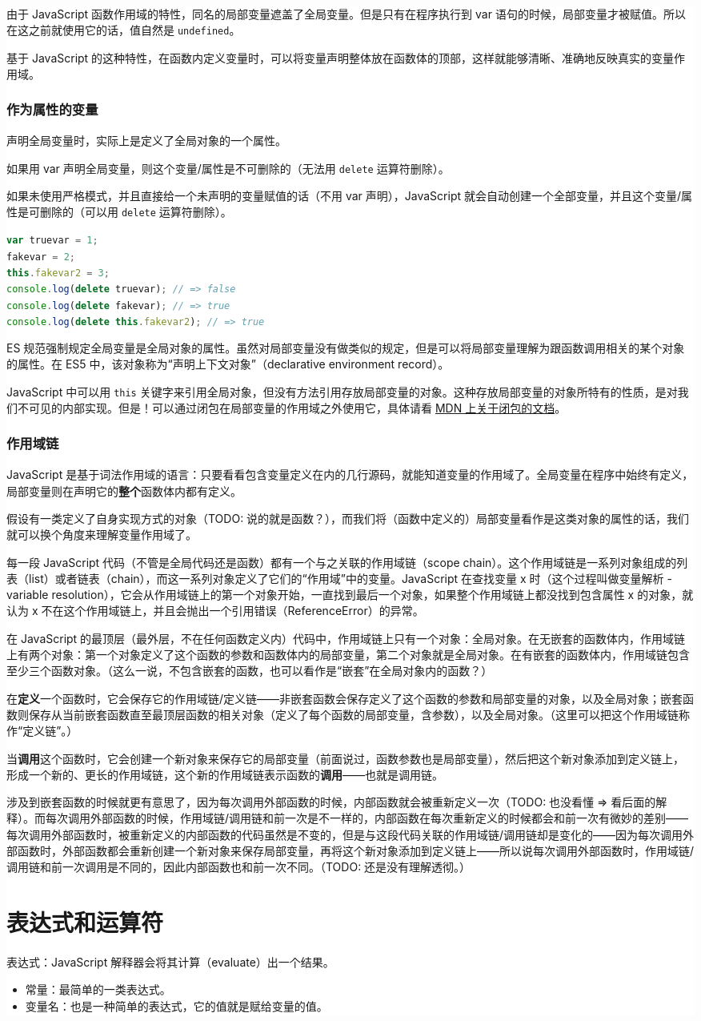 由于 JavaScript 函数作用域的特性，同名的局部变量遮盖了全局变量。但是只有在程序执行到 var 语句的时候，局部变量才被赋值。所以在这之前就使用它的话，值自然是 `undefined`。

基于 JavaScript 的这种特性，在函数内定义变量时，可以将变量声明整体放在函数体的顶部，这样就能够清晰、准确地反映真实的变量作用域。

### 作为属性的变量

声明全局变量时，实际上是定义了全局对象的一个属性。

如果用 var 声明全局变量，则这个变量/属性是不可删除的（无法用 `delete` 运算符删除）。

如果未使用严格模式，并且直接给一个未声明的变量赋值的话（不用 var 声明），JavaScript 就会自动创建一个全部变量，并且这个变量/属性是可删除的（可以用 `delete` 运算符删除）。

```javascript
var truevar = 1;
fakevar = 2;
this.fakevar2 = 3;
console.log(delete truevar); // => false
console.log(delete fakevar); // => true
console.log(delete this.fakevar2); // => true
```

ES 规范强制规定全局变量是全局对象的属性。虽然对局部变量没有做类似的规定，但是可以将局部变量理解为跟函数调用相关的某个对象的属性。在 ES5 中，该对象称为“声明上下文对象”（declarative environment record）。

JavaScript 中可以用 `this` 关键字来引用全局对象，但没有方法引用存放局部变量的对象。这种存放局部变量的对象所特有的性质，是对我们不可见的内部实现。但是！可以通过闭包在局部变量的作用域之外使用它，具体请看 [MDN 上关于闭包的文档](https://github.com/Dream4ever/JavaScript/blob/master/topics/mdn-closure.md)。

### 作用域链

JavaScript 是基于词法作用域的语言：只要看看包含变量定义在内的几行源码，就能知道变量的作用域了。全局变量在程序中始终有定义，局部变量则在声明它的**整个**函数体内都有定义。

假设有一类定义了自身实现方式的对象（TODO: 说的就是函数？），而我们将（函数中定义的）局部变量看作是这类对象的属性的话，我们就可以换个角度来理解变量作用域了。

每一段 JavaScript 代码（不管是全局代码还是函数）都有一个与之关联的作用域链（scope chain）。这个作用域链是一系列对象组成的列表（list）或者链表（chain），而这一系列对象定义了它们的“作用域”中的变量。JavaScript 在查找变量 x 时（这个过程叫做变量解析 - variable resolution），它会从作用域链上的第一个对象开始，一直找到最后一个对象，如果整个作用域链上都没找到包含属性 x 的对象，就认为 x 不在这个作用域链上，并且会抛出一个引用错误（ReferenceError）的异常。

在 JavaScript 的最顶层（最外层，不在任何函数定义内）代码中，作用域链上只有一个对象：全局对象。在无嵌套的函数体内，作用域链上有两个对象：第一个对象定义了这个函数的参数和函数体内的局部变量，第二个对象就是全局对象。在有嵌套的函数体内，作用域链包含至少三个函数对象。（这么一说，不包含嵌套的函数，也可以看作是“嵌套”在全局对象内的函数？）

在**定义**一个函数时，它会保存它的作用域链/定义链——非嵌套函数会保存定义了这个函数的参数和局部变量的对象，以及全局对象；嵌套函数则保存从当前嵌套函数直至最顶层函数的相关对象（定义了每个函数的局部变量，含参数），以及全局对象。（这里可以把这个作用域链称作“定义链”。）

当**调用**这个函数时，它会创建一个新对象来保存它的局部变量（前面说过，函数参数也是局部变量），然后把这个新对象添加到定义链上，形成一个新的、更长的作用域链，这个新的作用域链表示函数的**调用**——也就是调用链。

涉及到嵌套函数的时候就更有意思了，因为每次调用外部函数的时候，内部函数就会被重新定义一次（TODO: 也没看懂 => 看后面的解释）。而每次调用外部函数的时候，作用域链/调用链和前一次是不一样的，内部函数在每次重新定义的时候都会和前一次有微妙的差别——每次调用外部函数时，被重新定义的内部函数的代码虽然是不变的，但是与这段代码关联的作用域链/调用链却是变化的——因为每次调用外部函数时，外部函数都会重新创建一个新对象来保存局部变量，再将这个新对象添加到定义链上——所以说每次调用外部函数时，作用域链/调用链和前一次调用是不同的，因此内部函数也和前一次不同。（TODO: 还是没有理解透彻。）

# 表达式和运算符

表达式：JavaScript 解释器会将其计算（evaluate）出一个结果。

- 常量：最简单的一类表达式。
- 变量名：也是一种简单的表达式，它的值就是赋给变量的值。
